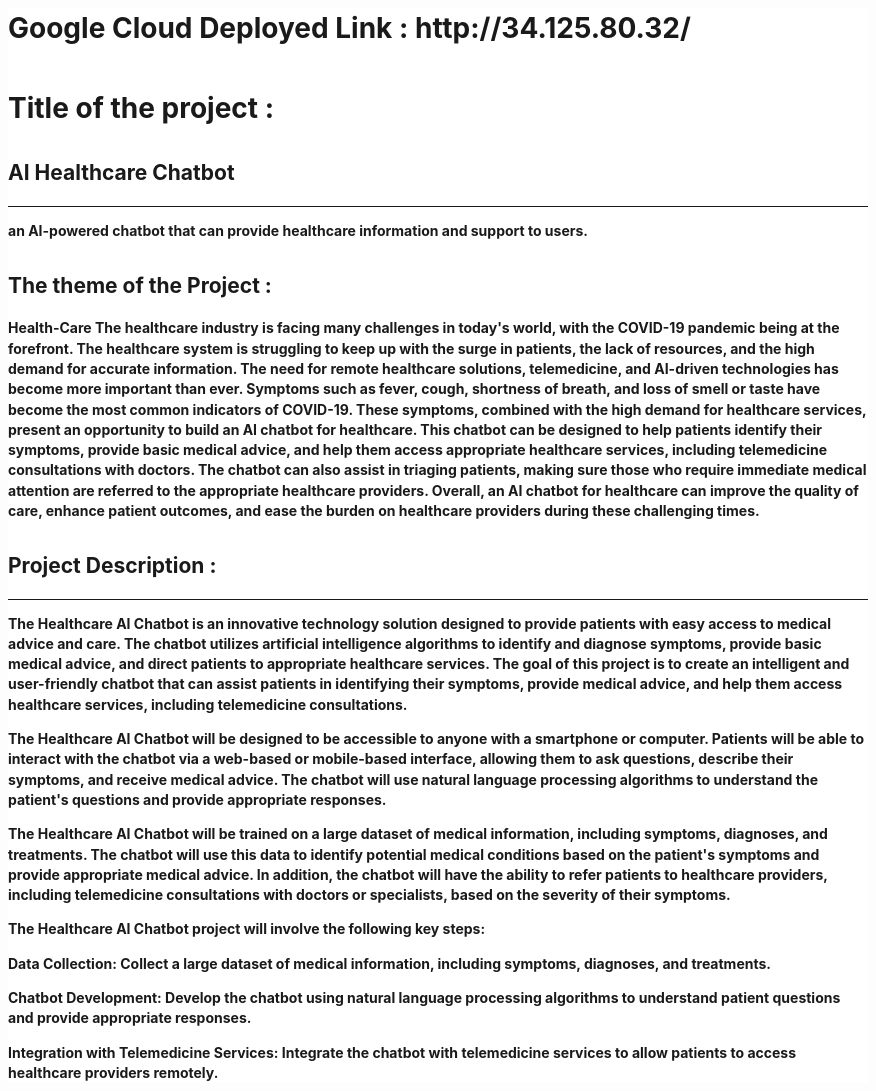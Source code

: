 

<h1> Google Cloud Deployed Link : http://34.125.80.32/</h2>

<h1> Title of the project : </h1>
<h2>AI Healthcare Chatbot</h2> 
<hr>
 <b>an AI-powered chatbot that can provide healthcare information and support to users. <b>

<h2> The theme of the Project :  </h2>       
<b> Health-Care  </b>
The healthcare industry is facing many challenges in today's world, with the COVID-19 pandemic being at the forefront. The healthcare system is struggling to keep up with the surge in patients, the lack of resources, and the high demand for accurate information. The need for remote healthcare solutions, telemedicine, and AI-driven technologies has become more important than ever. Symptoms such as fever, cough, shortness of breath, and loss of smell or taste have become the most common indicators of COVID-19. These symptoms, combined with the high demand for healthcare services, present an opportunity to build an AI chatbot for healthcare. This chatbot can be designed to help patients identify their symptoms, provide basic medical advice, and help them access appropriate healthcare services, including telemedicine consultations with doctors. The chatbot can also assist in triaging patients, making sure those who require immediate medical attention are referred to the appropriate healthcare providers. Overall, an AI chatbot for healthcare can improve the quality of care, enhance patient outcomes, and ease the burden on healthcare providers during these challenging times.


<h2>Project Description :</h2> 
<hr>


The Healthcare AI Chatbot is an innovative technology solution designed to provide patients with easy access to medical advice and care. The chatbot utilizes artificial intelligence algorithms to identify and diagnose symptoms, provide basic medical advice, and direct patients to appropriate healthcare services. The goal of this project is to create an intelligent and user-friendly chatbot that can assist patients in identifying their symptoms, provide medical advice, and help them access healthcare services, including telemedicine consultations.

The Healthcare AI Chatbot will be designed to be accessible to anyone with a smartphone or computer. Patients will be able to interact with the chatbot via a web-based or mobile-based interface, allowing them to ask questions, describe their symptoms, and receive medical advice. The chatbot will use natural language processing algorithms to understand the patient's questions and provide appropriate responses.

The Healthcare AI Chatbot will be trained on a large dataset of medical information, including symptoms, diagnoses, and treatments. The chatbot will use this data to identify potential medical conditions based on the patient's symptoms and provide appropriate medical advice. In addition, the chatbot will have the ability to refer patients to healthcare providers, including telemedicine consultations with doctors or specialists, based on the severity of their symptoms.

The Healthcare AI Chatbot project will involve the following key steps:

Data Collection: Collect a large dataset of medical information, including symptoms, diagnoses, and treatments.

Chatbot Development: Develop the chatbot using natural language processing algorithms to understand patient questions and provide appropriate responses.

Integration with Telemedicine Services: Integrate the chatbot with telemedicine services to allow patients to access healthcare providers remotely.
